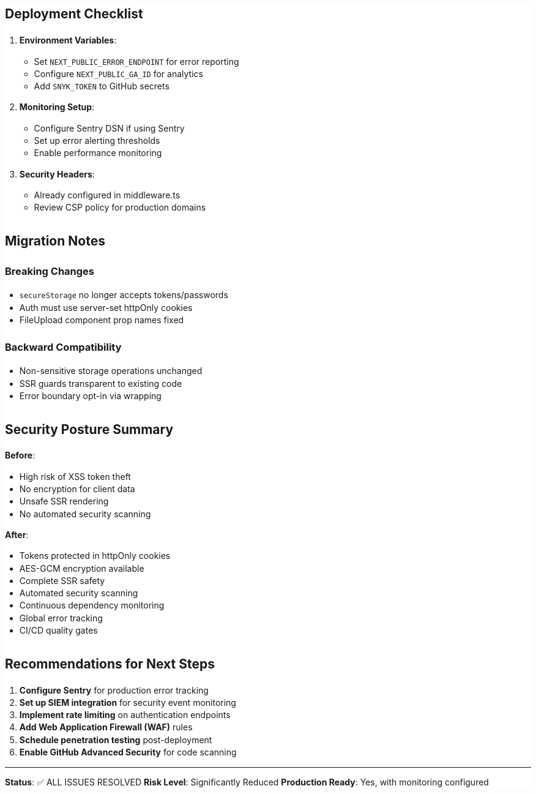 ## Deployment Checklist

1. **Environment Variables**:
   - Set `NEXT_PUBLIC_ERROR_ENDPOINT` for error reporting
   - Configure `NEXT_PUBLIC_GA_ID` for analytics
   - Add `SNYK_TOKEN` to GitHub secrets

2. **Monitoring Setup**:
   - Configure Sentry DSN if using Sentry
   - Set up error alerting thresholds
   - Enable performance monitoring

3. **Security Headers**:
   - Already configured in middleware.ts
   - Review CSP policy for production domains

## Migration Notes

### Breaking Changes

- `secureStorage` no longer accepts tokens/passwords
- Auth must use server-set httpOnly cookies
- FileUpload component prop names fixed

### Backward Compatibility

- Non-sensitive storage operations unchanged
- SSR guards transparent to existing code
- Error boundary opt-in via wrapping

## Security Posture Summary

**Before**:

- High risk of XSS token theft
- No encryption for client data
- Unsafe SSR rendering
- No automated security scanning

**After**:

- Tokens protected in httpOnly cookies
- AES-GCM encryption available
- Complete SSR safety
- Automated security scanning
- Continuous dependency monitoring
- Global error tracking
- CI/CD quality gates

## Recommendations for Next Steps

1. **Configure Sentry** for production error tracking
2. **Set up SIEM integration** for security event monitoring
3. **Implement rate limiting** on authentication endpoints
4. **Add Web Application Firewall (WAF)** rules
5. **Schedule penetration testing** post-deployment
6. **Enable GitHub Advanced Security** for code scanning

---

**Status**: ✅ ALL ISSUES RESOLVED
**Risk Level**: Significantly Reduced
**Production Ready**: Yes, with monitoring configured
